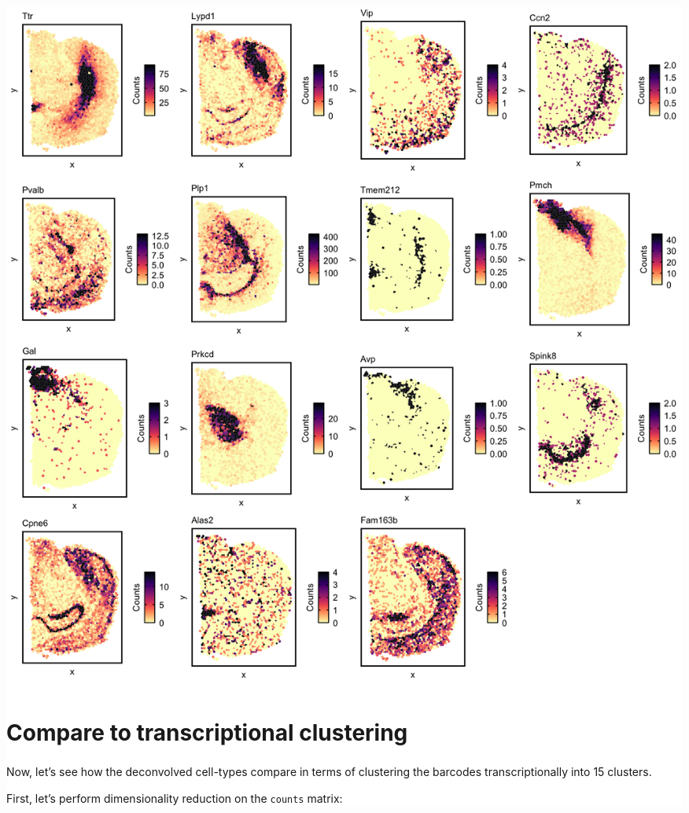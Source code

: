 ![](visium_10x_files/figure-markdown_github/unnamed-chunk-15-1.png)

# Compare to transcriptional clustering

Now, let’s see how the deconvolved cell-types compare in terms of
clustering the barcodes transcriptionally into 15 clusters.

First, let’s perform dimensionality reduction on the `counts` matrix:
